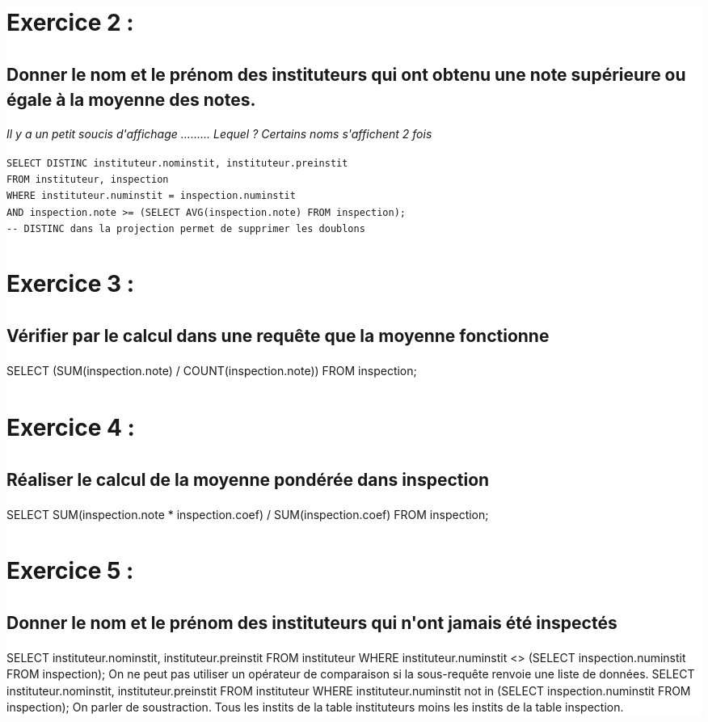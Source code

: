 

 # Exercice 2 :


## Donner le nom et le prénom des instituteurs qui ont obtenu une note supérieure ou égale à la moyenne des notes.

*Il y a un petit soucis d'affichage ......... Lequel ? Certains noms s'affichent 2 fois*

```mysql
SELECT DISTINC instituteur.nominstit, instituteur.preinstit
FROM instituteur, inspection
WHERE instituteur.numinstit = inspection.numinstit
AND inspection.note >= (SELECT AVG(inspection.note) FROM inspection);
-- DISTINC dans la projection permet de supprimer les doublons
```



# Exercice 3 :

## Vérifier par le calcul dans une requête que la moyenne fonctionne

SELECT (SUM(inspection.note) / COUNT(inspection.note))
FROM inspection;

# Exercice 4 :

## Réaliser le calcul de la moyenne pondérée dans inspection

SELECT SUM(inspection.note * inspection.coef) / SUM(inspection.coef)
FROM inspection;

# Exercice 5 :

## Donner le nom et le prénom des instituteurs qui n'ont jamais été inspectés

SELECT instituteur.nominstit, instituteur.preinstit
FROM instituteur
WHERE instituteur.numinstit <>  (SELECT inspection.numinstit
FROM inspection);
On ne peut pas utiliser un opérateur de comparaison si la sous-requête renvoie une liste de données.
SELECT instituteur.nominstit, instituteur.preinstit
FROM instituteur
WHERE instituteur.numinstit not in  (SELECT inspection.numinstit
FROM inspection);
On parler de soustraction. Tous les instits de la table instituteurs
moins les instits de la table inspection.
